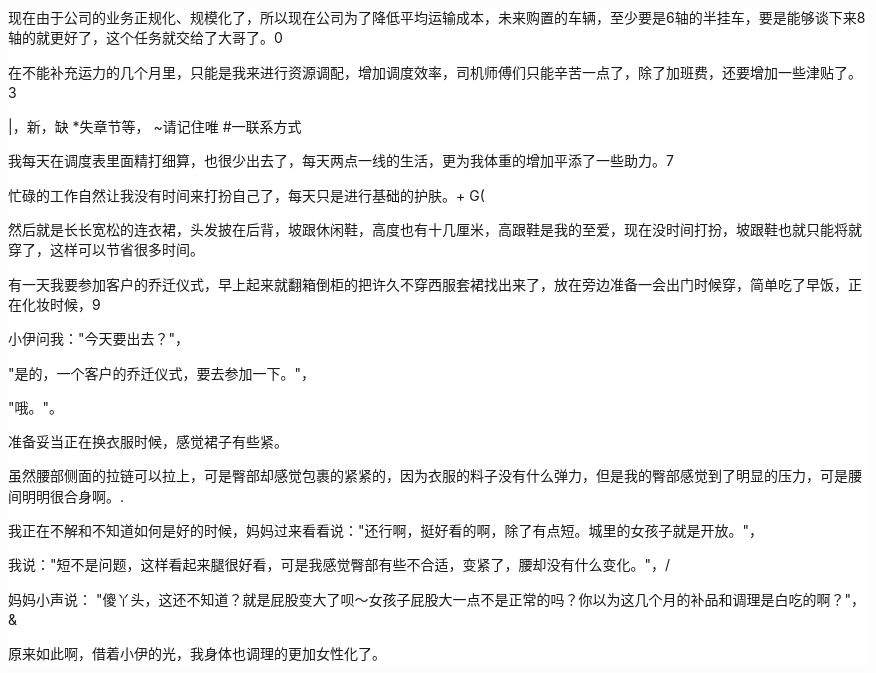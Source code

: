 

现在由于公司的业务正规化、规模化了，所以现在公司为了降低平均运输成本，未来购置的车辆，至少要是6轴的半挂车，要是能够谈下来8轴的就更好了，这个任务就交给了大哥了。0





在不能补充运力的几个月里，只能是我来进行资源调配，增加调度效率，司机师傅们只能辛苦一点了，除了加班费，还要增加一些津贴了。3

 |，新，缺 *失章节等， ~请记住唯 #一联系方式





我每天在调度表里面精打细算，也很少出去了，每天两点一线的生活，更为我体重的增加平添了一些助力。7



忙碌的工作自然让我没有时间来打扮自己了，每天只是进行基础的护肤。+ G(





然后就是长长宽松的连衣裙，头发披在后背，坡跟休闲鞋，高度也有十几厘米，高跟鞋是我的至爱，现在没时间打扮，坡跟鞋也就只能将就穿了，这样可以节省很多时间。





有一天我要参加客户的乔迁仪式，早上起来就翻箱倒柜的把许久不穿西服套裙找出来了，放在旁边准备一会出门时候穿，简单吃了早饭，正在化妆时候，9



小伊问我："今天要出去？"，



"是的，一个客户的乔迁仪式，要去参加一下。"，



"哦。"。



准备妥当正在换衣服时候，感觉裙子有些紧。





虽然腰部侧面的拉链可以拉上，可是臀部却感觉包裹的紧紧的，因为衣服的料子没有什么弹力，但是我的臀部感觉到了明显的压力，可是腰间明明很合身啊。.





我正在不解和不知道如何是好的时候，妈妈过来看看说："还行啊，挺好看的啊，除了有点短。城里的女孩子就是开放。"，





我说："短不是问题，这样看起来腿很好看，可是我感觉臀部有些不合适，变紧了，腰却没有什么变化。"，/





妈妈小声说： "傻丫头，这还不知道？就是屁股变大了呗～女孩子屁股大一点不是正常的吗？你以为这几个月的补品和调理是白吃的啊？"，&



原来如此啊，借着小伊的光，我身体也调理的更加女性化了。
